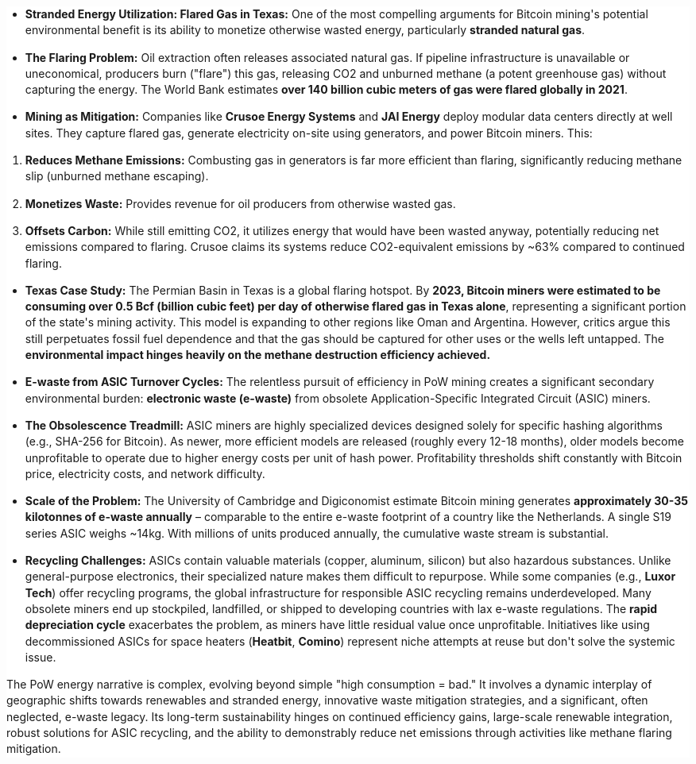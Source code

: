 *   **Stranded Energy Utilization: Flared Gas in Texas:** One of the most compelling arguments for Bitcoin mining's potential environmental benefit is its ability to monetize otherwise wasted energy, particularly **stranded natural gas**.

*   **The Flaring Problem:** Oil extraction often releases associated natural gas. If pipeline infrastructure is unavailable or uneconomical, producers burn ("flare") this gas, releasing CO2 and unburned methane (a potent greenhouse gas) without capturing the energy. The World Bank estimates **over 140 billion cubic meters of gas were flared globally in 2021**.

*   **Mining as Mitigation:** Companies like **Crusoe Energy Systems** and **JAI Energy** deploy modular data centers directly at well sites. They capture flared gas, generate electricity on-site using generators, and power Bitcoin miners. This:

1.  **Reduces Methane Emissions:** Combusting gas in generators is far more efficient than flaring, significantly reducing methane slip (unburned methane escaping).

2.  **Monetizes Waste:** Provides revenue for oil producers from otherwise wasted gas.

3.  **Offsets Carbon:** While still emitting CO2, it utilizes energy that would have been wasted anyway, potentially reducing net emissions compared to flaring. Crusoe claims its systems reduce CO2-equivalent emissions by ~63% compared to continued flaring.

*   **Texas Case Study:** The Permian Basin in Texas is a global flaring hotspot. By **2023, Bitcoin miners were estimated to be consuming over 0.5 Bcf (billion cubic feet) per day of otherwise flared gas in Texas alone**, representing a significant portion of the state's mining activity. This model is expanding to other regions like Oman and Argentina. However, critics argue this still perpetuates fossil fuel dependence and that the gas should be captured for other uses or the wells left untapped. The **environmental impact hinges heavily on the methane destruction efficiency achieved.**

*   **E-waste from ASIC Turnover Cycles:** The relentless pursuit of efficiency in PoW mining creates a significant secondary environmental burden: **electronic waste (e-waste)** from obsolete Application-Specific Integrated Circuit (ASIC) miners.

*   **The Obsolescence Treadmill:** ASIC miners are highly specialized devices designed solely for specific hashing algorithms (e.g., SHA-256 for Bitcoin). As newer, more efficient models are released (roughly every 12-18 months), older models become unprofitable to operate due to higher energy costs per unit of hash power. Profitability thresholds shift constantly with Bitcoin price, electricity costs, and network difficulty.

*   **Scale of the Problem:** The University of Cambridge and Digiconomist estimate Bitcoin mining generates **approximately 30-35 kilotonnes of e-waste annually** – comparable to the entire e-waste footprint of a country like the Netherlands. A single S19 series ASIC weighs ~14kg. With millions of units produced annually, the cumulative waste stream is substantial.

*   **Recycling Challenges:** ASICs contain valuable materials (copper, aluminum, silicon) but also hazardous substances. Unlike general-purpose electronics, their specialized nature makes them difficult to repurpose. While some companies (e.g., **Luxor Tech**) offer recycling programs, the global infrastructure for responsible ASIC recycling remains underdeveloped. Many obsolete miners end up stockpiled, landfilled, or shipped to developing countries with lax e-waste regulations. The **rapid depreciation cycle** exacerbates the problem, as miners have little residual value once unprofitable. Initiatives like using decommissioned ASICs for space heaters (**Heatbit**, **Comino**) represent niche attempts at reuse but don't solve the systemic issue.

The PoW energy narrative is complex, evolving beyond simple "high consumption = bad." It involves a dynamic interplay of geographic shifts towards renewables and stranded energy, innovative waste mitigation strategies, and a significant, often neglected, e-waste legacy. Its long-term sustainability hinges on continued efficiency gains, large-scale renewable integration, robust solutions for ASIC recycling, and the ability to demonstrably reduce net emissions through activities like methane flaring mitigation.

